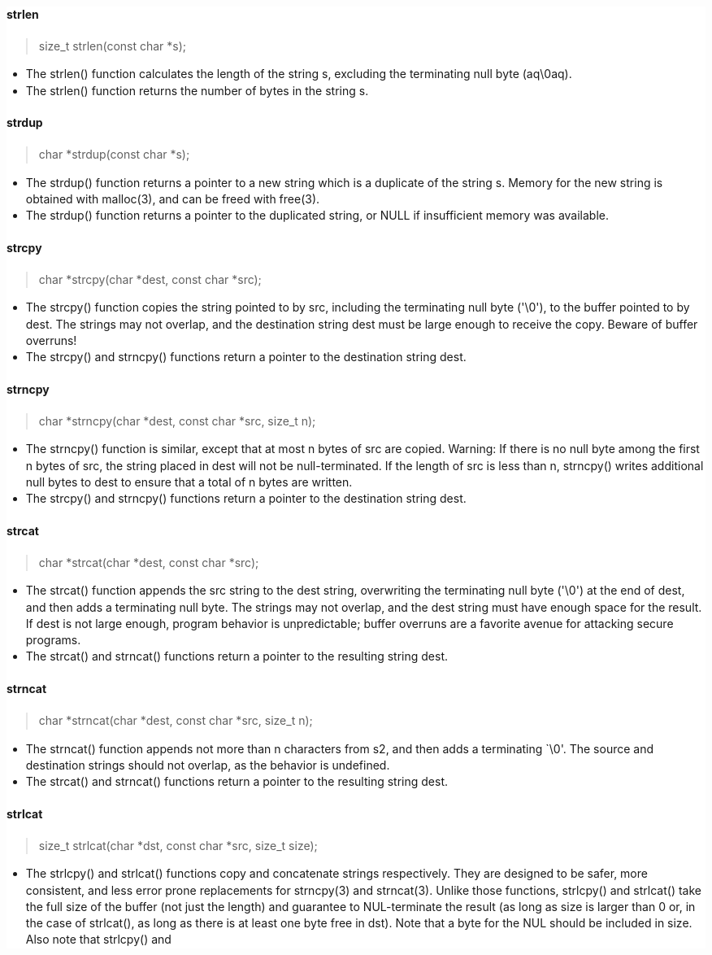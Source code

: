 #### strlen
> size_t strlen(const char *s);
* The strlen() function calculates the length of the string s, excluding the terminating null byte (aq\0aq).
* The strlen() function returns the number of bytes in the string s.

#### strdup
> char *strdup(const char *s);
* The strdup() function returns a pointer to a new string which is a duplicate of the string s.
Memory for the new string is obtained with malloc(3), and can be freed with free(3).
* The strdup() function returns a pointer to the duplicated string, or NULL if insufficient memory was available.

#### strcpy
> char *strcpy(char *dest, const char *src);
* The strcpy() function copies the string pointed to by src, including the terminating null byte ('\0'),
to the buffer pointed to by dest. The strings may not overlap, and the destination string dest must be
large enough to receive the copy. Beware of buffer overruns!
* The strcpy() and strncpy() functions return a pointer to the destination string dest.

#### strncpy
> char *strncpy(char *dest, const char *src, size_t n);
* The strncpy() function is similar, except that at most n bytes of src are copied. Warning: If there is no null byte
among the first n bytes of src, the string placed in dest will not be null-terminated. If the length of src is less
than n, strncpy() writes additional null bytes to dest to ensure that a total of n bytes are written.
* The strcpy() and strncpy() functions return a pointer to the destination string dest.

#### strcat
> char *strcat(char *dest, const char *src);
* The strcat() function appends the src string to the dest string, overwriting the terminating null byte ('\0')
at the end of dest, and then adds a terminating null byte. The strings may not overlap, and the dest string
must have enough space for the result. If dest is not large enough, program behavior is unpredictable;
buffer overruns are a favorite avenue for attacking secure programs.
* The strcat() and strncat() functions return a pointer to the resulting string dest.

#### strncat
> char *strncat(char *dest, const char *src, size_t n);
* The strncat() function appends not more than n characters from s2, and then adds a terminating `\0'.
The source and destination strings should not overlap, as the behavior is undefined.
* The strcat() and strncat() functions return a pointer to the resulting string dest.

#### strlcat
> size_t strlcat(char *dst, const char *src, size_t size);
* The strlcpy() and strlcat() functions copy and concatenate strings respectively. They are designed to be safer,
more consistent, and less error prone replacements for strncpy(3) and strncat(3). Unlike those functions,
strlcpy() and strlcat() take the full size of the buffer (not just the length) and guarantee to NUL-terminate
the result (as long as size is larger than 0 or, in the case of strlcat(), as long as there is at least one
byte free in dst). Note that a byte for the NUL should be included in size. Also note that strlcpy() and